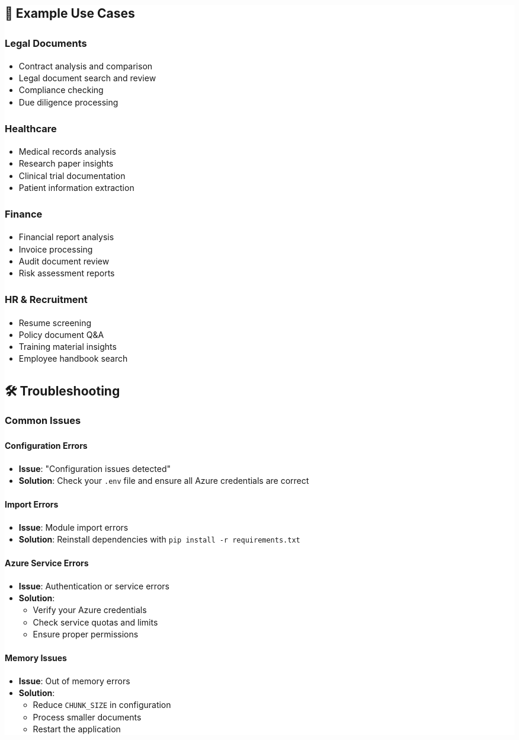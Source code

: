 ## 🎯 Example Use Cases

### Legal Documents
- Contract analysis and comparison
- Legal document search and review
- Compliance checking
- Due diligence processing

### Healthcare
- Medical records analysis
- Research paper insights
- Clinical trial documentation
- Patient information extraction

### Finance
- Financial report analysis
- Invoice processing
- Audit document review
- Risk assessment reports

### HR & Recruitment
- Resume screening
- Policy document Q&A
- Training material insights
- Employee handbook search

## 🛠️ Troubleshooting

### Common Issues

#### Configuration Errors
- **Issue**: "Configuration issues detected"
- **Solution**: Check your `.env` file and ensure all Azure credentials are correct

#### Import Errors
- **Issue**: Module import errors
- **Solution**: Reinstall dependencies with `pip install -r requirements.txt`

#### Azure Service Errors
- **Issue**: Authentication or service errors
- **Solution**: 
  - Verify your Azure credentials
  - Check service quotas and limits
  - Ensure proper permissions

#### Memory Issues
- **Issue**: Out of memory errors
- **Solution**: 
  - Reduce `CHUNK_SIZE` in configuration
  - Process smaller documents
  - Restart the application
